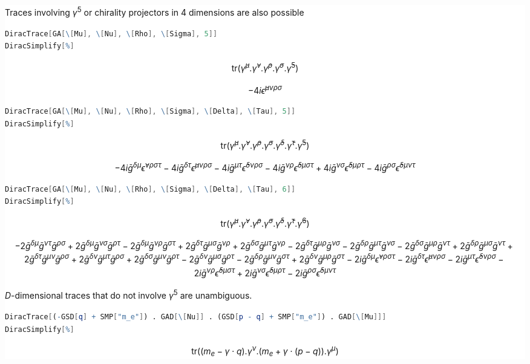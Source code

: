 Traces involving $\gamma^5$ or chirality projectors in $4$ dimensions are also possible

```mathematica
DiracTrace[GA[\[Mu], \[Nu], \[Rho], \[Sigma], 5]]
DiracSimplify[%]
```

$$\text{tr}\left(\bar{\gamma }^{\mu }.\bar{\gamma }^{\nu }.\bar{\gamma }^{\rho }.\bar{\gamma }^{\sigma }.\bar{\gamma }^5\right)$$

$$-4 i \bar{\epsilon }^{\mu \nu \rho \sigma }$$

```mathematica
DiracTrace[GA[\[Mu], \[Nu], \[Rho], \[Sigma], \[Delta], \[Tau], 5]]
DiracSimplify[%]
```

$$\text{tr}\left(\bar{\gamma }^{\mu }.\bar{\gamma }^{\nu }.\bar{\gamma }^{\rho }.\bar{\gamma }^{\sigma }.\bar{\gamma }^{\delta }.\bar{\gamma }^{\tau }.\bar{\gamma }^5\right)$$

$$-4 i \bar{g}^{\delta \mu } \bar{\epsilon }^{\nu \rho \sigma \tau }-4 i \bar{g}^{\delta \tau } \bar{\epsilon }^{\mu \nu \rho \sigma }-4 i \bar{g}^{\mu \tau } \bar{\epsilon }^{\delta \nu \rho \sigma }-4 i \bar{g}^{\nu \rho } \bar{\epsilon }^{\delta \mu \sigma \tau }+4 i \bar{g}^{\nu \sigma } \bar{\epsilon }^{\delta \mu \rho \tau }-4 i \bar{g}^{\rho \sigma } \bar{\epsilon }^{\delta \mu \nu \tau }$$

```mathematica
DiracTrace[GA[\[Mu], \[Nu], \[Rho], \[Sigma], \[Delta], \[Tau], 6]]
DiracSimplify[%]
```

$$\text{tr}\left(\bar{\gamma }^{\mu }.\bar{\gamma }^{\nu }.\bar{\gamma }^{\rho }.\bar{\gamma }^{\sigma }.\bar{\gamma }^{\delta }.\bar{\gamma }^{\tau }.\bar{\gamma }^6\right)$$

$$-2 \bar{g}^{\delta \mu } \bar{g}^{\nu \tau } \bar{g}^{\rho \sigma }+2 \bar{g}^{\delta \mu } \bar{g}^{\nu \sigma } \bar{g}^{\rho \tau }-2 \bar{g}^{\delta \mu } \bar{g}^{\nu \rho } \bar{g}^{\sigma \tau }+2 \bar{g}^{\delta \tau } \bar{g}^{\mu \sigma } \bar{g}^{\nu \rho }+2 \bar{g}^{\delta \sigma } \bar{g}^{\mu \tau } \bar{g}^{\nu \rho }-2 \bar{g}^{\delta \tau } \bar{g}^{\mu \rho } \bar{g}^{\nu \sigma }-2 \bar{g}^{\delta \rho } \bar{g}^{\mu \tau } \bar{g}^{\nu \sigma }-2 \bar{g}^{\delta \sigma } \bar{g}^{\mu \rho } \bar{g}^{\nu \tau }+2 \bar{g}^{\delta \rho } \bar{g}^{\mu \sigma } \bar{g}^{\nu \tau }+2 \bar{g}^{\delta \tau } \bar{g}^{\mu \nu } \bar{g}^{\rho \sigma }+2 \bar{g}^{\delta \nu } \bar{g}^{\mu \tau } \bar{g}^{\rho \sigma }+2 \bar{g}^{\delta \sigma } \bar{g}^{\mu \nu } \bar{g}^{\rho \tau }-2 \bar{g}^{\delta \nu } \bar{g}^{\mu \sigma } \bar{g}^{\rho \tau }-2 \bar{g}^{\delta \rho } \bar{g}^{\mu \nu } \bar{g}^{\sigma \tau }+2 \bar{g}^{\delta \nu } \bar{g}^{\mu \rho } \bar{g}^{\sigma \tau }-2 i \bar{g}^{\delta \mu } \bar{\epsilon }^{\nu \rho \sigma \tau }-2 i \bar{g}^{\delta \tau } \bar{\epsilon }^{\mu \nu \rho \sigma }-2 i \bar{g}^{\mu \tau } \bar{\epsilon }^{\delta \nu \rho \sigma }-2 i \bar{g}^{\nu \rho } \bar{\epsilon }^{\delta \mu \sigma \tau }+2 i \bar{g}^{\nu \sigma } \bar{\epsilon }^{\delta \mu \rho \tau }-2 i \bar{g}^{\rho \sigma } \bar{\epsilon }^{\delta \mu \nu \tau }$$

$D$-dimensional traces that do not involve $\gamma^5$ are unambiguous.

```mathematica
DiracTrace[(-GSD[q] + SMP["m_e"]) . GAD[\[Nu]] . (GSD[p - q] + SMP["m_e"]) . GAD[\[Mu]]] 
DiracSimplify[%]
```

$$\text{tr}\left(\left(m_e-\gamma \cdot q\right).\gamma ^{\nu }.\left(m_e+\gamma \cdot (p-q)\right).\gamma ^{\mu }\right)$$
